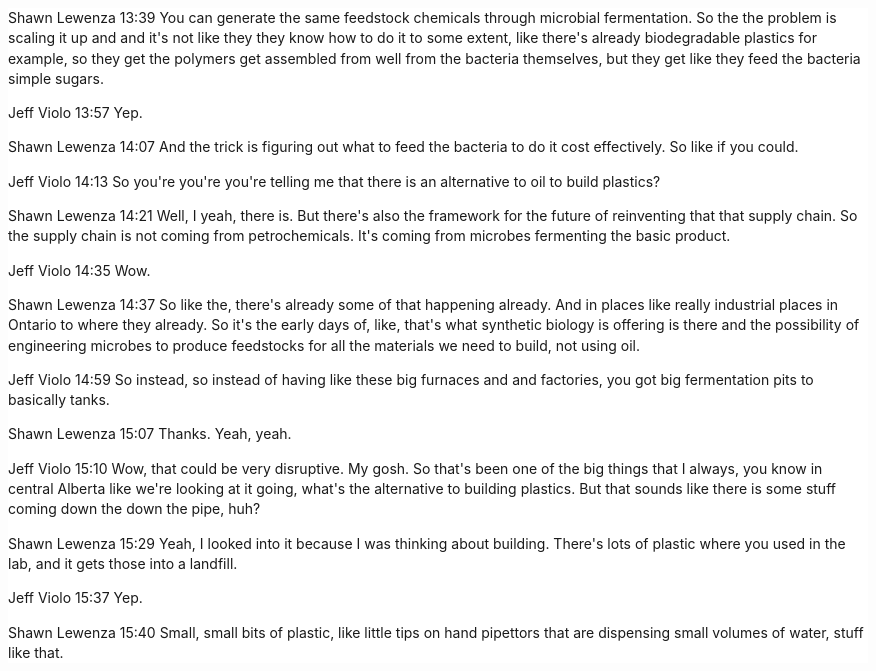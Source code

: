 Shawn Lewenza   13:39
You can generate the same feedstock chemicals through microbial fermentation.
So the the problem is scaling it up and and it's not like they they know how to do it to some extent, like there's already biodegradable plastics for example, so they get the polymers get assembled from well from the bacteria themselves, but they get like they feed the bacteria simple sugars.

Jeff Violo   13:57
Yep.

Shawn Lewenza   14:07
And the trick is figuring out what to feed the bacteria to do it cost effectively.
So like if you could.

Jeff Violo   14:13
So you're you're you're telling me that there is an alternative to oil to build plastics?

Shawn Lewenza   14:21
Well, I yeah, there is.
But there's also the framework for the future of reinventing that that supply chain.
So the supply chain is not coming from petrochemicals.
It's coming from microbes fermenting the basic product.

Jeff Violo   14:35
Wow.

Shawn Lewenza   14:37
So like the, there's already some of that happening already.
And in places like really industrial places in Ontario to where they already.
So it's the early days of, like, that's what synthetic biology is offering is there and the possibility of engineering microbes to produce feedstocks for all the materials we need to build, not using oil.

Jeff Violo   14:59
So instead, so instead of having like these big furnaces and and factories, you got big fermentation pits to basically tanks.

Shawn Lewenza   15:07
Thanks.
Yeah, yeah.

Jeff Violo   15:10
Wow, that could be very disruptive.
My gosh.
So that's been one of the big things that I always, you know in central Alberta like we're looking at it going, what's the alternative to building plastics.
But that sounds like there is some stuff coming down the down the pipe, huh?

Shawn Lewenza   15:29
Yeah, I looked into it because I was thinking about building.
There's lots of plastic where you used in the lab, and it gets those into a landfill.

Jeff Violo   15:37
Yep.

Shawn Lewenza   15:40
Small, small bits of plastic, like little tips on hand pipettors that are dispensing small volumes of water, stuff like that.

